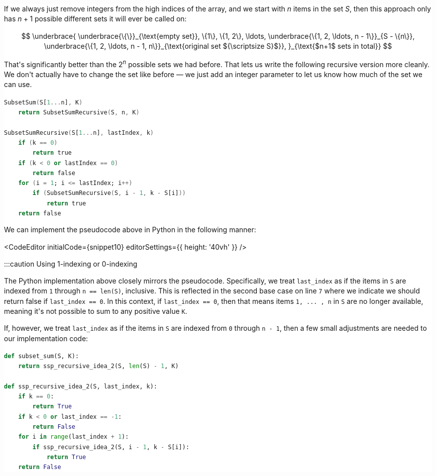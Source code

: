 If we always just remove integers from the high indices of the array, and we start with $n$ items in the set $S$, then this approach only has $n + 1$ possible different sets it will ever be called on:

$$
\underbrace{
\underbrace{\{\}}_{\text{empty set}},
\{1\},
\{1, 2\},
\ldots,
\underbrace{\{1, 2, \ldots, n - 1\}}_{S - \{n\}},
\underbrace{\{1, 2, \ldots, n - 1, n\}}_{\text{original set ${\scriptsize S}$}},
}_{\text{$n+1$ sets in total}}
$$

That's significantly better than the $2^n$ possible sets we had before. That lets us write the following recursive version more cleanly. We don't actually have to change the set like before &#8212; we just add an integer parameter to let us know how much of the set we can use.

```a showLineNumbers
SubsetSum(S[1...n], K)
    return SubsetSumRecursive(S, n, K)

SubsetSumRecursive(S[1...n], lastIndex, k)
    if (k == 0)
        return true
    if (k < 0 or lastIndex == 0)
        return false
    for (i = 1; i <= lastIndex; i++)
        if (SubsetSumRecursive(S, i - 1, k - S[i]))
            return true
    return false
```

We can implement the pseudocode above in Python in the following manner:

<CodeEditor initialCode={snippet10} editorSettings={{ height: '40vh' }} />

:::caution Using 1-indexing or 0-indexing

The Python implementation above closely mirrors the pseudocode. Specifically, we treat `last_index` as if the items in `S` are indexed from `1` through `n == len(S)`, inclusive. This is reflected in the second base case on line `7` where we indicate we should return false if `last_index == 0`. In this context, if `last_index == 0`, then that means items `1, ... , n` in `S` are no longer available, meaning it's not possible to sum to any positive value `K`.

If, however, we treat `last_index` as if the items in `S` are indexed from `0` through `n - 1`, then a few small adjustments are needed to our implementation code:

```python
def subset_sum(S, K):
    return ssp_recursive_idea_2(S, len(S) - 1, K)

def ssp_recursive_idea_2(S, last_index, k):
    if k == 0:
        return True
    if k < 0 or last_index == -1:
        return False
    for i in range(last_index + 1):
        if ssp_recursive_idea_2(S, i - 1, k - S[i]):
            return True
    return False
```
